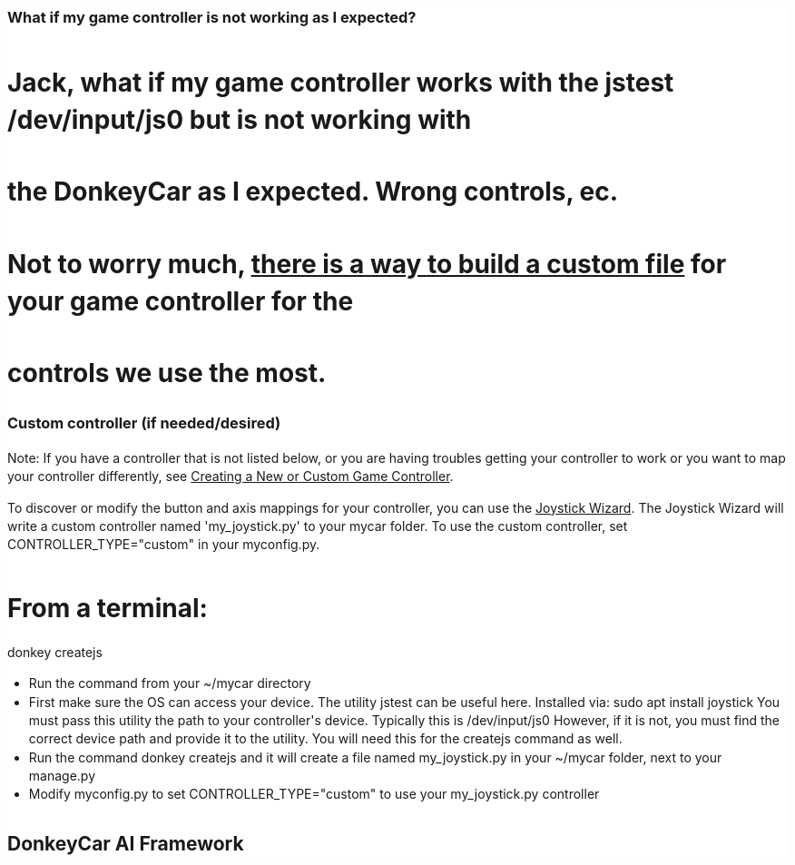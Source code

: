 
### 


### What if my game controller is not working as I expected?

# Jack, what if my game controller works with the jstest /dev/input/js0 but  is not working with

# the DonkeyCar as I expected. Wrong controls, ec.

# Not to worry much, [there is a way to build a custom file](https://docs.donkeycar.com/parts/controllers/) for your game controller for the 

# controls we use the most.


### Custom controller (if needed/desired)

Note: If you have a controller that is not listed below, or you are having troubles getting your controller to work or you want to map your controller differently, see [Creating a New or Custom Game Controller](https://docs.donkeycar.com/parts/controllers/#creating-a-new-or-custom-game-controller).

To discover or modify the button and axis mappings for your controller, you can use the [Joystick Wizard](https://docs.donkeycar.com/utility/donkey/#joystick-wizard). The Joystick Wizard will write a custom controller named 'my_joystick.py' to your mycar folder. To use the custom controller, set CONTROLLER_TYPE="custom" in your myconfig.py.

# From a terminal:

donkey createjs



* Run the command from your ~/mycar directory
* First make sure the OS can access your device. The utility jstest can be useful here. Installed via: sudo apt install joystick You must pass this utility the path to your controller's device. Typically this is /dev/input/js0 However, if it is not, you must find the correct device path and provide it to the utility. You will need this for the createjs command as well.
* Run the command donkey createjs and it will create a file named my_joystick.py in your ~/mycar folder, next to your manage.py
* Modify myconfig.py to set CONTROLLER_TYPE="custom" to use your my_joystick.py controller


## 


## DonkeyCar AI Framework
